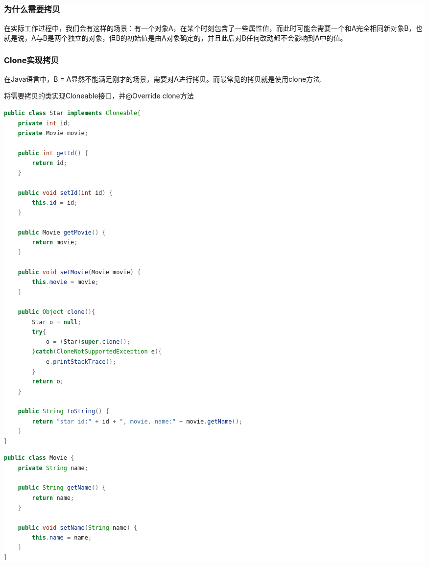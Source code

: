 ### 为什么需要拷贝
在实际工作过程中，我们会有这样的场景：有一个对象A，在某个时刻包含了一些属性值，而此时可能会需要一个和A完全相同新对象B，也就是说，A与B是两个独立的对象，但B的初始值是由A对象确定的，并且此后对B任何改动都不会影响到A中的值。

### Clone实现拷贝
在Java语言中，B = A显然不能满足刚才的场景，需要对A进行拷贝。而最常见的拷贝就是使用clone方法.

将需要拷贝的类实现Cloneable接口，并@Override clone方法

```java
public class Star implements Cloneable{ 
    private int id;
    private Movie movie;
    
    public int getId() {
        return id;
    }

    public void setId(int id) {
        this.id = id;
    }    
    
    public Movie getMovie() {
        return movie;
    }

    public void setMovie(Movie movie) {
        this.movie = movie;
    }
    
    public Object clone(){ 
        Star o = null; 
        try{ 
            o = (Star)super.clone(); 
        }catch(CloneNotSupportedException e){ 
            e.printStackTrace(); 
        } 
        return o; 
    } 
    
    public String toString() {
        return "star id:" + id + ", movie, name:" + movie.getName();
    }
}
```
```java
public class Movie {
    private String name;
    
    public String getName() {
        return name;
    }

    public void setName(String name) {
        this.name = name;
    }
}
```

